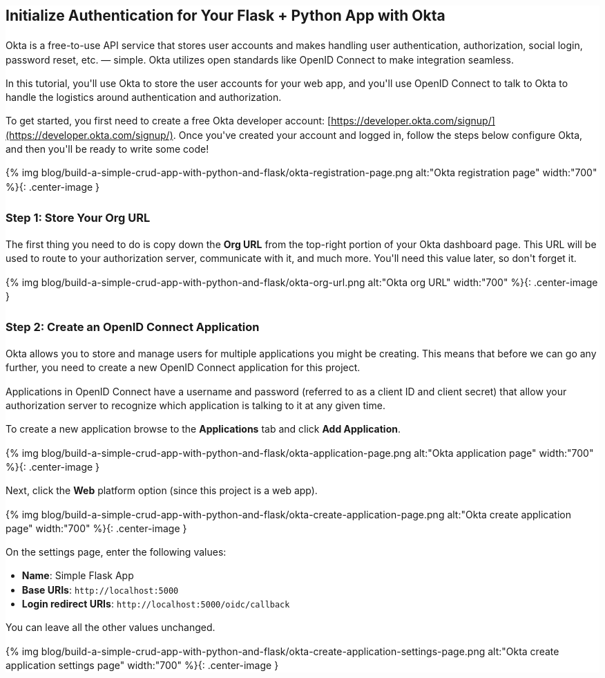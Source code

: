 ## Initialize Authentication for Your Flask + Python App with Okta

Okta is a free-to-use API service that stores user accounts and makes handling user authentication, authorization, social login, password reset, etc. — simple. Okta utilizes open standards like OpenID Connect to make integration seamless.

In this tutorial, you'll use Okta to store the user accounts for your web app, and you'll use OpenID Connect to talk to Okta to handle the logistics around authentication and authorization.

To get started, you first need to create a free Okta developer account: [https://developer.okta.com/signup/](https://developer.okta.com/signup/). Once you've created your account and logged in, follow the steps below configure Okta, and then you'll be ready to write some code!

{% img blog/build-a-simple-crud-app-with-python-and-flask/okta-registration-page.png alt:"Okta registration page" width:"700" %}{: .center-image }


### Step 1: Store Your Org URL

The first thing you need to do is copy down the **Org URL** from the top-right portion of your Okta dashboard page. This URL will be used to route to your authorization server, communicate with it, and much more. You'll need this value later, so don't forget it.

{% img blog/build-a-simple-crud-app-with-python-and-flask/okta-org-url.png alt:"Okta org URL" width:"700" %}{: .center-image }

### Step 2: Create an OpenID Connect Application

Okta allows you to store and manage users for multiple applications you might be creating. This means that before we can go any further, you need to create a new OpenID Connect application for this project.

Applications in OpenID Connect have a username and password (referred to as a client ID and client secret) that allow your authorization server to recognize which application is talking to it at any given time.

To create a new application browse to the **Applications** tab and click **Add Application**.

{% img blog/build-a-simple-crud-app-with-python-and-flask/okta-application-page.png alt:"Okta application page" width:"700" %}{: .center-image }

Next, click the **Web** platform option (since this project is a web app).

{% img blog/build-a-simple-crud-app-with-python-and-flask/okta-create-application-page.png alt:"Okta create application page" width:"700" %}{: .center-image }

On the settings page, enter the following values:

* **Name**: Simple Flask App
* **Base URIs**: `http://localhost:5000`
* **Login redirect URIs**: `http://localhost:5000/oidc/callback`

You can leave all the other values unchanged.

{% img blog/build-a-simple-crud-app-with-python-and-flask/okta-create-application-settings-page.png alt:"Okta create application settings page" width:"700" %}{: .center-image }
